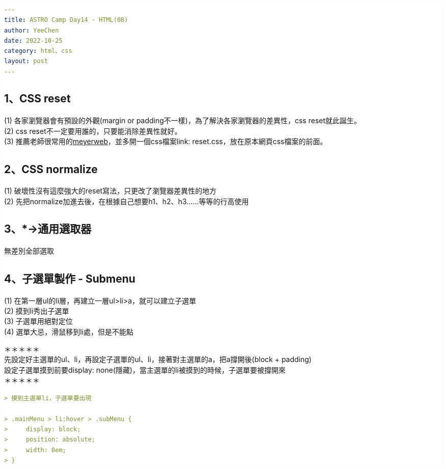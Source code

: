 ```yaml
---
title: ASTRO Camp Day14 - HTML(08)
author: YeeChen
date: 2022-10-25
category: html、css
layout: post
---
```



1、CSS reset
------

(1) 各家瀏覽器會有預設的外觀(margin or padding不一樣)，為了解決各家瀏覽器的差異性，css reset就此誕生。      
(2) css reset不一定要用誰的，只要能消除差異性就好。   
(3) 推薦老師很常用的[meyerweb](https://meyerweb.com/eric/tools/css/reset/)，並多開一個css檔案link: reset.css，放在原本網頁css檔案的前面。



2、CSS normalize
------

(1) 破壞性沒有這麼強大的reset寫法，只更改了瀏覽器差異性的地方     
(2) 先把normalize加進去後，在根據自己想要h1、h2、h3......等等的行高使用  


3、*->通用選取器
------

無差別全部選取



4、子選單製作 - Submenu
------
(1) 在第一層ul的li層，再建立一層ul>li>a，就可以建立子選單   
(2) 摸到li秀出子選單    
(3) 子選單用絕對定位    
(4) 選單大忌，滑鼠移到li處，但是不能點    


＊＊＊＊＊  
先設定好主選單的ul、li，再設定子選單的ul、li，接著對主選單的a，把a撐開後(block + padding)     
設定子選單摸到前要display: none(隱藏)，當主選單的li被摸到的時候，子選單要被撐開來   
＊＊＊＊＊  


```md
> 摸到主選單li，子選單要出現

> .mainMenu > li:hover > .subMenu {
>     display: block;
>     position: absolute;
>     width: 8em;
> } 
```
